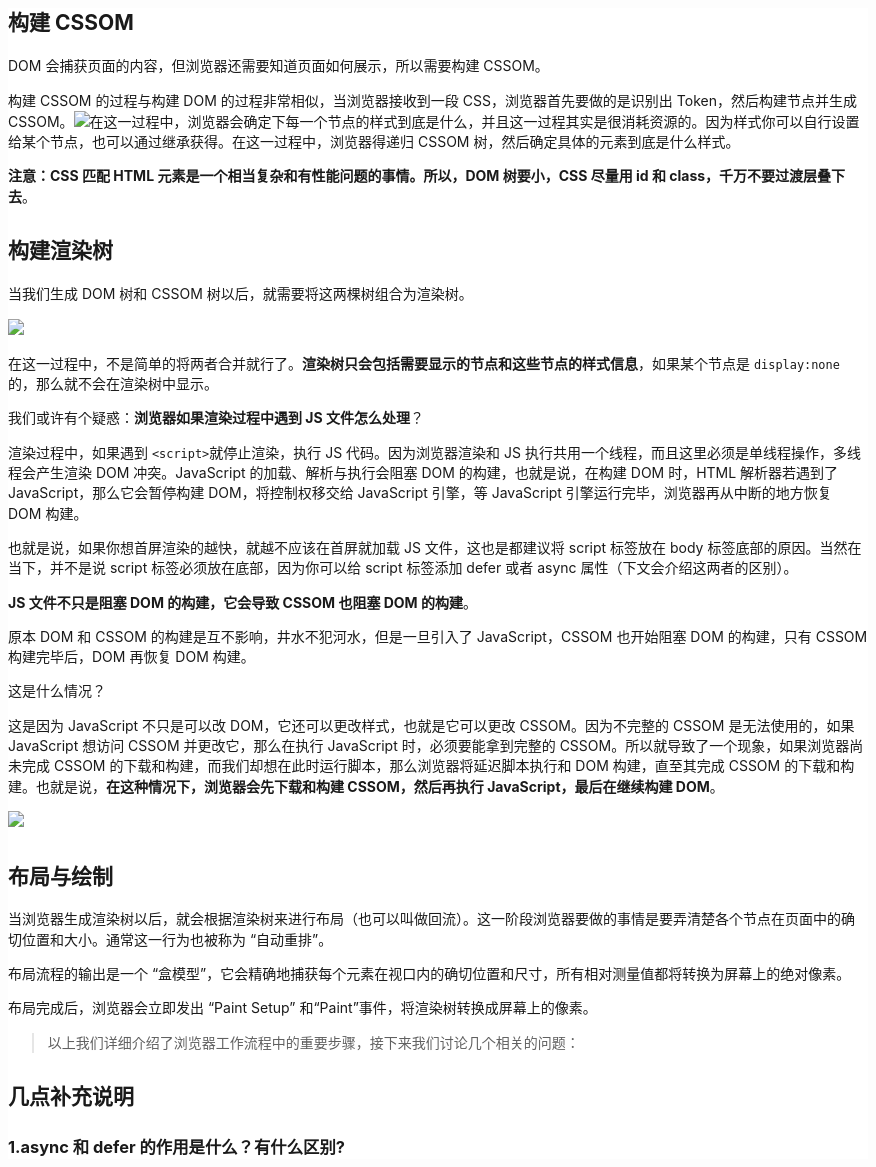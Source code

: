 构建 CSSOM
--------

DOM 会捕获页面的内容，但浏览器还需要知道页面如何展示，所以需要构建 CSSOM。

构建 CSSOM 的过程与构建 DOM 的过程非常相似，当浏览器接收到一段 CSS，浏览器首先要做的是识别出 Token，然后构建节点并生成 CSSOM。![](https://mmbiz.qpic.cn/mmbiz_png/zewrLkrYfsNgM9XbZgKzqxibP42aFk5ibB5sJWGpiaS22PZmvNMdU7mH5ibPAUwpwiaAJrbjRPP4eAIyhGIpRanLNdg/640?wx_fmt=png)在这一过程中，浏览器会确定下每一个节点的样式到底是什么，并且这一过程其实是很消耗资源的。因为样式你可以自行设置给某个节点，也可以通过继承获得。在这一过程中，浏览器得递归 CSSOM 树，然后确定具体的元素到底是什么样式。

**注意：CSS 匹配 HTML 元素是一个相当复杂和有性能问题的事情。所以，DOM 树要小，CSS 尽量用 id 和 class，千万不要过渡层叠下去**。

构建渲染树
-----

当我们生成 DOM 树和 CSSOM 树以后，就需要将这两棵树组合为渲染树。

![](https://mmbiz.qpic.cn/mmbiz_png/zewrLkrYfsNgM9XbZgKzqxibP42aFk5ibBGYTibh9pr32cRe73xGlKcYwLRO9vt9MeTnia2eCNDwXgwwHwcC0I9ZzQ/640?wx_fmt=png)

在这一过程中，不是简单的将两者合并就行了。**渲染树只会包括需要显示的节点和这些节点的样式信息**，如果某个节点是 `display:none` 的，那么就不会在渲染树中显示。

我们或许有个疑惑：**浏览器如果渲染过程中遇到 JS 文件怎么处理**？

渲染过程中，如果遇到 `<script>`就停止渲染，执行 JS 代码。因为浏览器渲染和 JS 执行共用一个线程，而且这里必须是单线程操作，多线程会产生渲染 DOM 冲突。JavaScript 的加载、解析与执行会阻塞 DOM 的构建，也就是说，在构建 DOM 时，HTML 解析器若遇到了 JavaScript，那么它会暂停构建 DOM，将控制权移交给 JavaScript 引擎，等 JavaScript 引擎运行完毕，浏览器再从中断的地方恢复 DOM 构建。

也就是说，如果你想首屏渲染的越快，就越不应该在首屏就加载 JS 文件，这也是都建议将 script 标签放在 body 标签底部的原因。当然在当下，并不是说 script 标签必须放在底部，因为你可以给 script 标签添加 defer 或者 async 属性（下文会介绍这两者的区别）。

**JS 文件不只是阻塞 DOM 的构建，它会导致 CSSOM 也阻塞 DOM 的构建**。

原本 DOM 和 CSSOM 的构建是互不影响，井水不犯河水，但是一旦引入了 JavaScript，CSSOM 也开始阻塞 DOM 的构建，只有 CSSOM 构建完毕后，DOM 再恢复 DOM 构建。

这是什么情况？

这是因为 JavaScript 不只是可以改 DOM，它还可以更改样式，也就是它可以更改 CSSOM。因为不完整的 CSSOM 是无法使用的，如果 JavaScript 想访问 CSSOM 并更改它，那么在执行 JavaScript 时，必须要能拿到完整的 CSSOM。所以就导致了一个现象，如果浏览器尚未完成 CSSOM 的下载和构建，而我们却想在此时运行脚本，那么浏览器将延迟脚本执行和 DOM 构建，直至其完成 CSSOM 的下载和构建。也就是说，**在这种情况下，浏览器会先下载和构建 CSSOM，然后再执行 JavaScript，最后在继续构建 DOM**。

![](https://mmbiz.qpic.cn/mmbiz_png/zewrLkrYfsNgM9XbZgKzqxibP42aFk5ibBoWjHB3sl3zIb06ZVZNfzLSdXaQ38aGooR1riabQcV2QEhiaGtTxVmFGw/640?wx_fmt=png)

布局与绘制
-----

当浏览器生成渲染树以后，就会根据渲染树来进行布局（也可以叫做回流）。这一阶段浏览器要做的事情是要弄清楚各个节点在页面中的确切位置和大小。通常这一行为也被称为 “自动重排”。

布局流程的输出是一个 “盒模型”，它会精确地捕获每个元素在视口内的确切位置和尺寸，所有相对测量值都将转换为屏幕上的绝对像素。

布局完成后，浏览器会立即发出 “Paint Setup” 和“Paint”事件，将渲染树转换成屏幕上的像素。

> 以上我们详细介绍了浏览器工作流程中的重要步骤，接下来我们讨论几个相关的问题：

几点补充说明
------

### 1.async 和 defer 的作用是什么？有什么区别?
